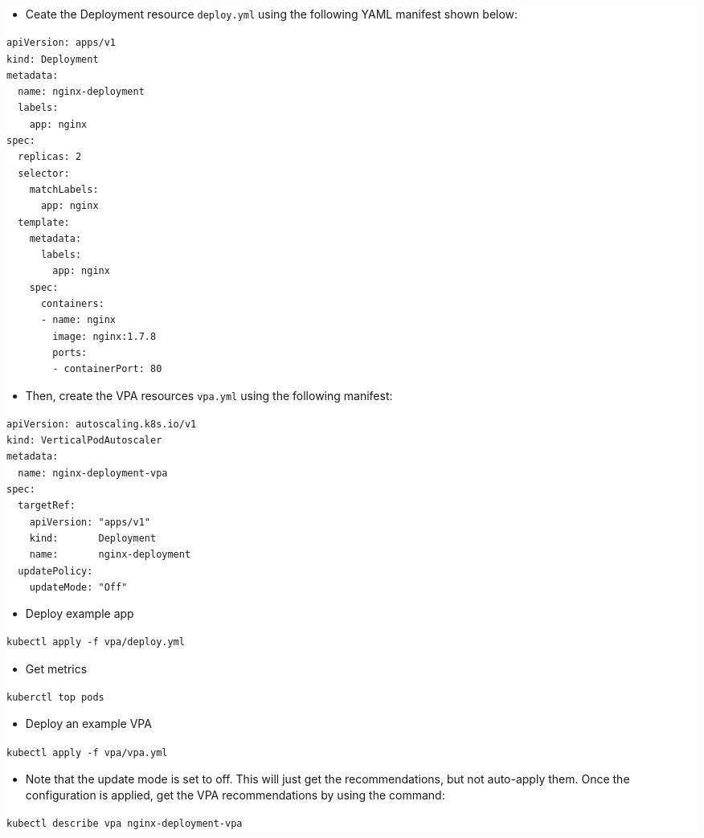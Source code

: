 - Ceate the Deployment resource `deploy.yml` using the following YAML manifest shown below:
```
apiVersion: apps/v1
kind: Deployment
metadata:
  name: nginx-deployment
  labels:
    app: nginx
spec:
  replicas: 2
  selector:
    matchLabels:
      app: nginx
  template:
    metadata:
      labels:
        app: nginx
    spec:
      containers:
      - name: nginx
        image: nginx:1.7.8
        ports:
        - containerPort: 80
```
- Then, create the VPA resources `vpa.yml` using the following manifest:
```
apiVersion: autoscaling.k8s.io/v1
kind: VerticalPodAutoscaler
metadata:
  name: nginx-deployment-vpa
spec:
  targetRef:
    apiVersion: "apps/v1"
    kind:       Deployment
    name:       nginx-deployment
  updatePolicy:
    updateMode: "Off"
```
- Deploy example app
```
kubectl apply -f vpa/deploy.yml
```
- Get metrics
```
kuberctl top pods
```
- Deploy an example VPA
```
kubectl apply -f vpa/vpa.yml
```
- Note that the update mode is set to off. This will just get the recommendations, but not auto-apply them. Once the configuration is applied, get the VPA recommendations by using the command:
```
kubectl describe vpa nginx-deployment-vpa 
```
